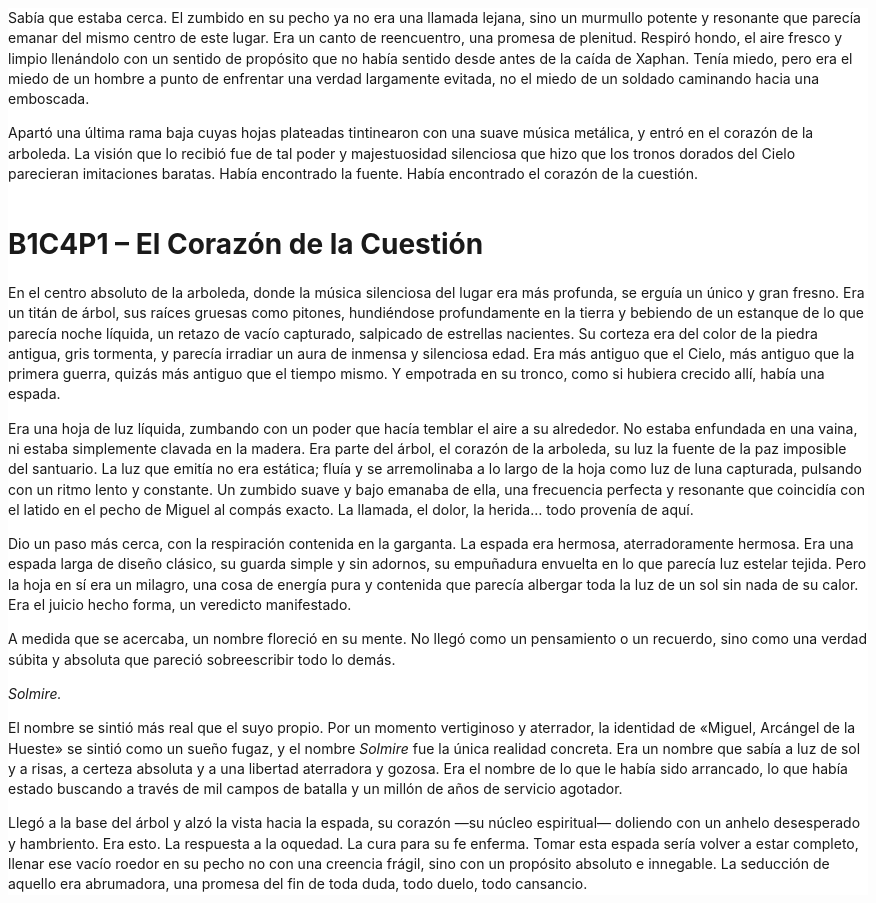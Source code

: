 Sabía que estaba cerca. El zumbido en su pecho ya no era una llamada lejana, sino un murmullo potente y resonante que parecía emanar del mismo centro de este lugar. Era un canto de reencuentro, una promesa de plenitud. Respiró hondo, el aire fresco y limpio llenándolo con un sentido de propósito que no había sentido desde antes de la caída de Xaphan. Tenía miedo, pero era el miedo de un hombre a punto de enfrentar una verdad largamente evitada, no el miedo de un soldado caminando hacia una emboscada.

Apartó una última rama baja cuyas hojas plateadas tintinearon con una suave música metálica, y entró en el corazón de la arboleda. La visión que lo recibió fue de tal poder y majestuosidad silenciosa que hizo que los tronos dorados del Cielo parecieran imitaciones baratas. Había encontrado la fuente. Había encontrado el corazón de la cuestión.



# B1C4P1 – El Corazón de la Cuestión

En el centro absoluto de la arboleda, donde la música silenciosa del lugar era más profunda, se erguía un único y gran fresno. Era un titán de árbol, sus raíces gruesas como pitones, hundiéndose profundamente en la tierra y bebiendo de un estanque de lo que parecía noche líquida, un retazo de vacío capturado, salpicado de estrellas nacientes. Su corteza era del color de la piedra antigua, gris tormenta, y parecía irradiar un aura de inmensa y silenciosa edad. Era más antiguo que el Cielo, más antiguo que la primera guerra, quizás más antiguo que el tiempo mismo. Y empotrada en su tronco, como si hubiera crecido allí, había una espada.

Era una hoja de luz líquida, zumbando con un poder que hacía temblar el aire a su alrededor. No estaba enfundada en una vaina, ni estaba simplemente clavada en la madera. Era parte del árbol, el corazón de la arboleda, su luz la fuente de la paz imposible del santuario. La luz que emitía no era estática; fluía y se arremolinaba a lo largo de la hoja como luz de luna capturada, pulsando con un ritmo lento y constante. Un zumbido suave y bajo emanaba de ella, una frecuencia perfecta y resonante que coincidía con el latido en el pecho de Miguel al compás exacto. La llamada, el dolor, la herida… todo provenía de aquí.

Dio un paso más cerca, con la respiración contenida en la garganta. La espada era hermosa, aterradoramente hermosa. Era una espada larga de diseño clásico, su guarda simple y sin adornos, su empuñadura envuelta en lo que parecía luz estelar tejida. Pero la hoja en sí era un milagro, una cosa de energía pura y contenida que parecía albergar toda la luz de un sol sin nada de su calor. Era el juicio hecho forma, un veredicto manifestado.

A medida que se acercaba, un nombre floreció en su mente. No llegó como un pensamiento o un recuerdo, sino como una verdad súbita y absoluta que pareció sobreescribir todo lo demás.

*Solmire.*

El nombre se sintió más real que el suyo propio. Por un momento vertiginoso y aterrador, la identidad de «Miguel, Arcángel de la Hueste» se sintió como un sueño fugaz, y el nombre *Solmire* fue la única realidad concreta. Era un nombre que sabía a luz de sol y a risas, a certeza absoluta y a una libertad aterradora y gozosa. Era el nombre de lo que le había sido arrancado, lo que había estado buscando a través de mil campos de batalla y un millón de años de servicio agotador.

Llegó a la base del árbol y alzó la vista hacia la espada, su corazón —su núcleo espiritual— doliendo con un anhelo desesperado y hambriento. Era esto. La respuesta a la oquedad. La cura para su fe enferma. Tomar esta espada sería volver a estar completo, llenar ese vacío roedor en su pecho no con una creencia frágil, sino con un propósito absoluto e innegable. La seducción de aquello era abrumadora, una promesa del fin de toda duda, todo duelo, todo cansancio.
